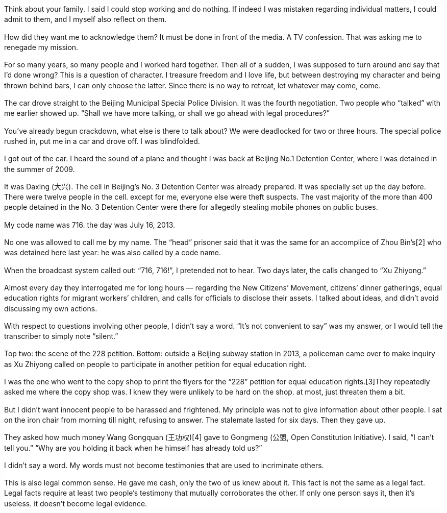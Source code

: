 Think about your family. I said I could stop working and do nothing. If indeed I was mistaken regarding individual matters, I could admit to them, and I myself also reflect on them.

How did they want me to acknowledge them? It must be done in front of the media. A TV confession. That was asking me to renegade my mission.

For so many years, so many people and I worked hard together. Then all of a sudden, I was supposed to turn around and say that I’d done wrong? This is a question of character. I treasure freedom and I love life, but between destroying my character and being thrown behind bars, I can only choose the latter. Since there is no way to retreat, let whatever may come, come.

The car drove straight to the Beijing Municipal Special Police Division. It was the fourth negotiation. Two people who “talked” with me earlier showed up. “Shall we have more talking, or shall we go ahead with legal procedures?”

You’ve already begun crackdown, what else is there to talk about? We were deadlocked for two or three hours. The special police rushed in, put me in a car and drove off. I was blindfolded.

I got out of the car. I heard the sound of a plane and thought I was back at Beijing No.1 Detention Center, where I was detained in the summer of 2009.

It was Daxing (大兴). The cell in Beijing’s No. 3 Detention Center was already prepared. It was specially set up the day before. There were twelve people in the cell. except for me, everyone else were theft suspects. The vast majority of the more than 400 people detained in the No. 3 Detention Center were there for allegedly stealing mobile phones on public buses.

My code name was 716. the day was July 16, 2013.

No one was allowed to call me by my name. The “head” prisoner said that it was the same for an accomplice of Zhou Bin’s[2] who was detained here last year: he was also called by a code name.

When the broadcast system called out: “716, 716!”, I pretended not to hear. Two days later, the calls changed to “Xu Zhiyong.”

Almost every day they interrogated me for long hours –– regarding the New Citizens’ Movement, citizens’ dinner gatherings, equal education rights for migrant workers’ children, and calls for officials to disclose their assets. I talked about ideas, and didn’t avoid discussing my own actions.

With respect to questions involving other people, I didn’t say a word. “It’s not convenient to say” was my answer, or I would tell the transcriber to simply note “silent.”

Top two: the scene of the 228 petition. Bottom: outside a Beijing subway station in 2013, a policeman came over to make inquiry as Xu Zhiyong called on people to participate in another petition for equal education right.

I was the one who went to the copy shop to print the flyers for the “228” petition for equal education rights.[3]They repeatedly asked me where the copy shop was. I knew they were unlikely to be hard on the shop. at most, just threaten them a bit.

But I didn’t want innocent people to be harassed and frightened. My principle was not to give information about other people. I sat on the iron chair from morning till night, refusing to answer. The stalemate lasted for six days. Then they gave up.

They asked how much money Wang Gongquan (王功权)[4] gave to Gongmeng (公盟, Open Constitution Initiative). I said, “I can’t tell you.” “Why are you holding it back when he himself has already told us?”

I didn’t say a word. My words must not become testimonies that are used to incriminate others.

This is also legal common sense. He gave me cash, only the two of us knew about it. This fact is not the same as a legal fact. Legal facts require at least two people’s testimony that mutually corroborates the other. If only one person says it, then it’s useless. it doesn’t become legal evidence.
